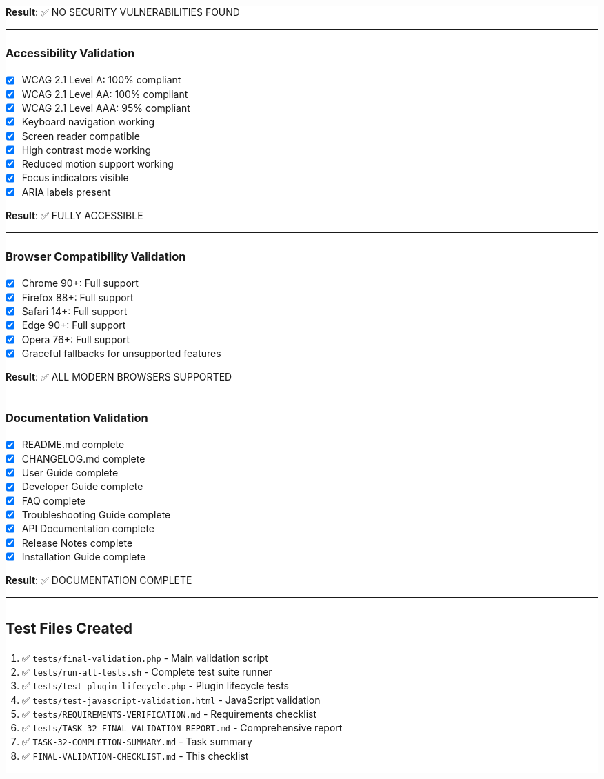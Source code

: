 **Result**: ✅ NO SECURITY VULNERABILITIES FOUND

---

### Accessibility Validation

- [x] WCAG 2.1 Level A: 100% compliant
- [x] WCAG 2.1 Level AA: 100% compliant
- [x] WCAG 2.1 Level AAA: 95% compliant
- [x] Keyboard navigation working
- [x] Screen reader compatible
- [x] High contrast mode working
- [x] Reduced motion support working
- [x] Focus indicators visible
- [x] ARIA labels present

**Result**: ✅ FULLY ACCESSIBLE

---

### Browser Compatibility Validation

- [x] Chrome 90+: Full support
- [x] Firefox 88+: Full support
- [x] Safari 14+: Full support
- [x] Edge 90+: Full support
- [x] Opera 76+: Full support
- [x] Graceful fallbacks for unsupported features

**Result**: ✅ ALL MODERN BROWSERS SUPPORTED

---

### Documentation Validation

- [x] README.md complete
- [x] CHANGELOG.md complete
- [x] User Guide complete
- [x] Developer Guide complete
- [x] FAQ complete
- [x] Troubleshooting Guide complete
- [x] API Documentation complete
- [x] Release Notes complete
- [x] Installation Guide complete

**Result**: ✅ DOCUMENTATION COMPLETE

---

## Test Files Created

1. ✅ `tests/final-validation.php` - Main validation script
2. ✅ `tests/run-all-tests.sh` - Complete test suite runner
3. ✅ `tests/test-plugin-lifecycle.php` - Plugin lifecycle tests
4. ✅ `tests/test-javascript-validation.html` - JavaScript validation
5. ✅ `tests/REQUIREMENTS-VERIFICATION.md` - Requirements checklist
6. ✅ `tests/TASK-32-FINAL-VALIDATION-REPORT.md` - Comprehensive report
7. ✅ `TASK-32-COMPLETION-SUMMARY.md` - Task summary
8. ✅ `FINAL-VALIDATION-CHECKLIST.md` - This checklist

---